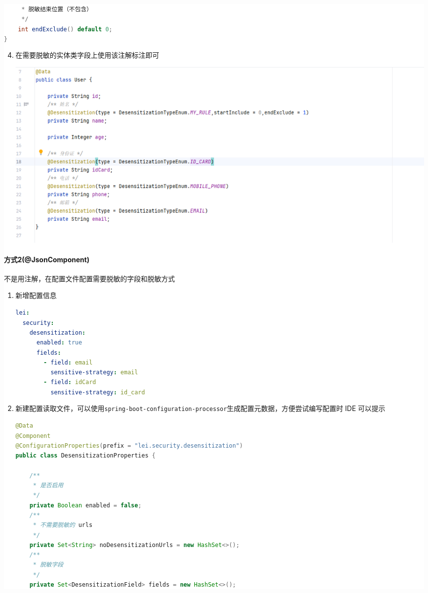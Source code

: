    ```java
        * 脱敏结束位置（不包含）
        */
       int endExclude() default 0;
   }
   ```

4. 在需要脱敏的实体类字段上使用该注解标注即可

   ![image-20240810102841864](./images.assets/image-20240810102841864.png)

#### 方式2(@JsonComponent)

不是用注解，在配置文件配置需要脱敏的字段和脱敏方式

1. 新增配置信息

   ```yaml
   lei:
     security:
       desensitization:
         enabled: true
         fields:
           - field: email
             sensitive-strategy: email
           - field: idCard
             sensitive-strategy: id_card
   ```

2. 新建配置读取文件，可以使用`spring-boot-configuration-processor`生成配置元数据，方便尝试编写配置时 IDE 可以提示

   ```java
   @Data
   @Component
   @ConfigurationProperties(prefix = "lei.security.desensitization")
   public class DesensitizationProperties {
   
       /**
        * 是否启用
        */
       private Boolean enabled = false;
       /**
        * 不需要脱敏的 urls
        */
       private Set<String> noDesensitizationUrls = new HashSet<>();
       /**
        * 脱敏字段
        */
       private Set<DesensitizationField> fields = new HashSet<>();
   ```